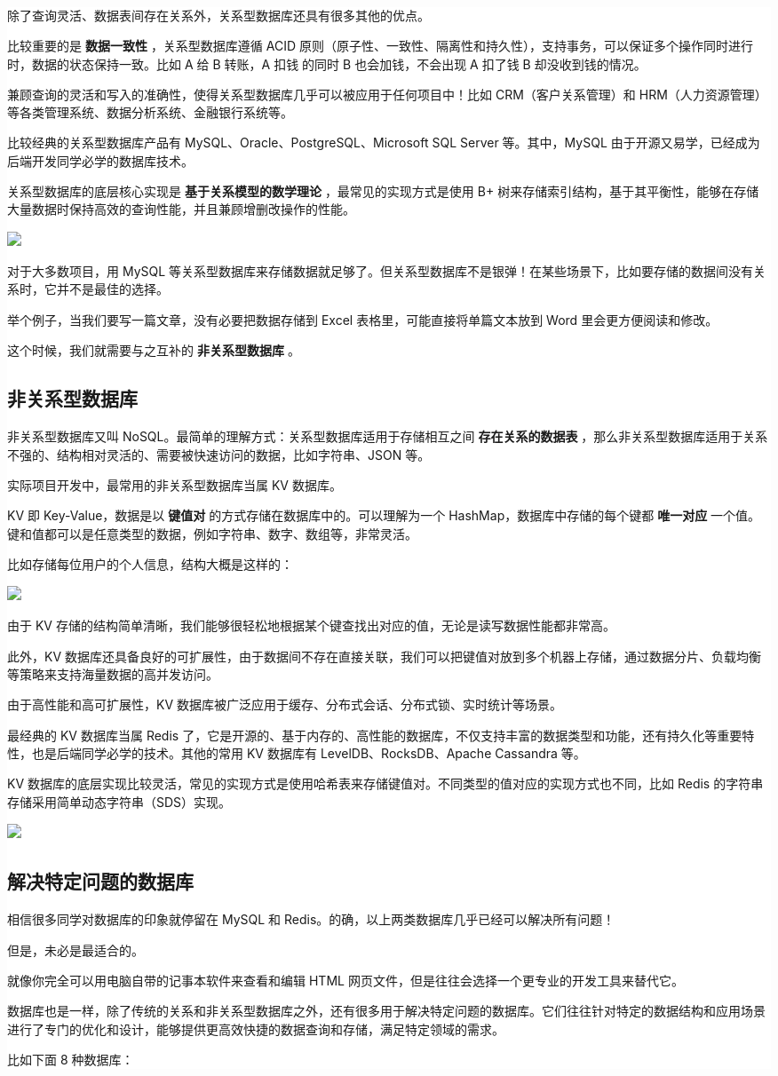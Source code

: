 除了查询灵活、数据表间存在关系外，关系型数据库还具有很多其他的优点。

比较重要的是 **数据一致性** ，关系型数据库遵循 ACID 原则（原子性、一致性、隔离性和持久性），支持事务，可以保证多个操作同时进行时，数据的状态保持一致。比如 A 给 B 转账，A 扣钱 的同时 B 也会加钱，不会出现 A 扣了钱 B 却没收到钱的情况。

兼顾查询的灵活和写入的准确性，使得关系型数据库几乎可以被应用于任何项目中！比如 CRM（客户关系管理）和 HRM（人力资源管理）等各类管理系统、数据分析系统、金融银行系统等。

比较经典的关系型数据库产品有 MySQL、Oracle、PostgreSQL、Microsoft SQL Server 等。其中，MySQL 由于开源又易学，已经成为后端开发同学必学的数据库技术。

关系型数据库的底层核心实现是 **基于关系模型的数学理论** ，最常见的实现方式是使用 B+ 树来存储索引结构，基于其平衡性，能够在存储大量数据时保持高效的查询性能，并且兼顾增删改操作的性能。

![](https://pic.yupi.icu/5563/202311080912367.png)

对于大多数项目，用 MySQL 等关系型数据库来存储数据就足够了。但关系型数据库不是银弹！在某些场景下，比如要存储的数据间没有关系时，它并不是最佳的选择。

举个例子，当我们要写一篇文章，没有必要把数据存储到 Excel 表格里，可能直接将单篇文本放到 Word 里会更方便阅读和修改。

这个时候，我们就需要与之互补的 **非关系型数据库** 。

## 非关系型数据库

非关系型数据库又叫 NoSQL。最简单的理解方式：关系型数据库适用于存储相互之间 **存在关系的数据表** ，那么非关系型数据库适用于关系不强的、结构相对灵活的、需要被快速访问的数据，比如字符串、JSON 等。

实际项目开发中，最常用的非关系型数据库当属 KV 数据库。

KV 即 Key-Value，数据是以 **键值对** 的方式存储在数据库中的。可以理解为一个 HashMap，数据库中存储的每个键都 **唯一对应** 一个值。键和值都可以是任意类型的数据，例如字符串、数字、数组等，非常灵活。

比如存储每位用户的个人信息，结构大概是这样的：

![](https://pic.yupi.icu/5563/202311080912772.png)

由于 KV 存储的结构简单清晰，我们能够很轻松地根据某个键查找出对应的值，无论是读写数据性能都非常高。

此外，KV 数据库还具备良好的可扩展性，由于数据间不存在直接关联，我们可以把键值对放到多个机器上存储，通过数据分片、负载均衡等策略来支持海量数据的高并发访问。

由于高性能和高可扩展性，KV 数据库被广泛应用于缓存、分布式会话、分布式锁、实时统计等场景。

最经典的 KV 数据库当属 Redis 了，它是开源的、基于内存的、高性能的数据库，不仅支持丰富的数据类型和功能，还有持久化等重要特性，也是后端同学必学的技术。其他的常用 KV 数据库有 LevelDB、RocksDB、Apache Cassandra 等。

KV 数据库的底层实现比较灵活，常见的实现方式是使用哈希表来存储键值对。不同类型的值对应的实现方式也不同，比如 Redis 的字符串存储采用简单动态字符串（SDS）实现。

![](https://pic.yupi.icu/5563/202311080912920.png)

## 解决特定问题的数据库

相信很多同学对数据库的印象就停留在 MySQL 和 Redis。的确，以上两类数据库几乎已经可以解决所有问题！

但是，未必是最适合的。

就像你完全可以用电脑自带的记事本软件来查看和编辑 HTML 网页文件，但是往往会选择一个更专业的开发工具来替代它。

数据库也是一样，除了传统的关系和非关系型数据库之外，还有很多用于解决特定问题的数据库。它们往往针对特定的数据结构和应用场景进行了专门的优化和设计，能够提供更高效快捷的数据查询和存储，满足特定领域的需求。

比如下面 8 种数据库：

